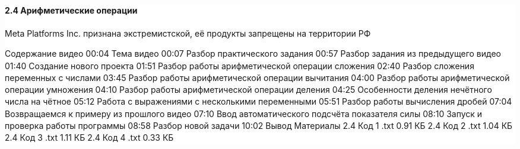 
#### 2.4 Арифметические операции

Meta Platforms Inc. признана экстремистской, её продукты запрещены на территории РФ

Содержание видео
00:04
Тема видео
00:07
Разбор практического задания
00:57
Разбор задания из предыдущего видео
01:40
Создание нового проекта
01:51
Разбор работы арифметической операции сложения
02:40
Разбор сложения переменных с числами
03:45
Разбор работы арифметической операции вычитания
04:00
Разбор работы арифметической операции умножения
04:10
Разбор работы арифметической операции деления
04:25
Особенности деления нечётного числа на чётное
05:12
Работа с выражениями с несколькими переменными
05:51
Разбор работы вычисления дробей
07:04
Возвращаемся к примеру из прошлого видео
07:10
Ввод автоматического подсчёта показателя силы
08:10
Запуск и проверка работы программы
08:58
Разбор новой задачи
10:02
Вывод
Материалы
2.4 Код 1
.txt
0.91 КБ
2.4 Код 2
.txt
1.04 КБ
2.4 Код 3
.txt
1.11 КБ
2.4 Код 4
.txt
0.33 КБ
